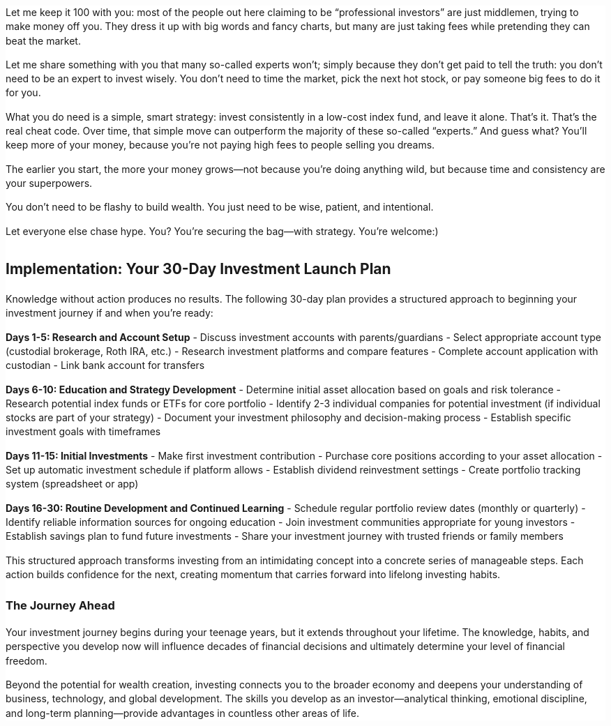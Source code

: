 Let me keep it 100 with you: most of the people out here claiming to be “professional investors” are just middlemen, trying to make money off you. They dress it up with big words and fancy charts, but many are just taking fees while pretending they can beat the market.

Let me share something with you that many so-called experts won’t; simply because they don’t get paid to tell the truth: you don’t need to be an expert to invest wisely. You don’t need to time the market, pick the next hot stock, or pay someone big fees to do it for you.

What you do need is a simple, smart strategy: invest consistently in a low-cost index fund, and leave it alone. That’s it. That’s the real cheat code. Over time, that simple move can outperform the majority of these so-called “experts.” And guess what? You’ll keep more of your money, because you’re not paying high fees to people selling you dreams.

The earlier you start, the more your money grows—not because you’re doing anything wild, but because time and consistency are your superpowers.

You don’t need to be flashy to build wealth. You just need to be wise, patient, and intentional.

Let everyone else chase hype. You? You’re securing the bag—with strategy. You’re welcome:)

## Implementation: Your 30-Day Investment Launch Plan

Knowledge without action produces no results. The following 30-day plan provides a structured approach to beginning your investment journey if and when you’re ready:

**Days 1-5: Research and Account Setup** - Discuss investment accounts with parents/guardians - Select appropriate account type (custodial brokerage, Roth IRA, etc.) - Research investment platforms and compare features - Complete account application with custodian - Link bank account for transfers

**Days 6-10: Education and Strategy Development** - Determine initial asset allocation based on goals and risk tolerance - Research potential index funds or ETFs for core portfolio - Identify 2-3 individual companies for potential investment (if individual stocks are part of your strategy) - Document your investment philosophy and decision-making process - Establish specific investment goals with timeframes

**Days 11-15: Initial Investments** - Make first investment contribution - Purchase core positions according to your asset allocation - Set up automatic investment schedule if platform allows - Establish dividend reinvestment settings - Create portfolio tracking system (spreadsheet or app)

**Days 16-30: Routine Development and Continued Learning** - Schedule regular portfolio review dates (monthly or quarterly) - Identify reliable information sources for ongoing education - Join investment communities appropriate for young investors - Establish savings plan to fund future investments - Share your investment journey with trusted friends or family members

This structured approach transforms investing from an intimidating concept into a concrete series of manageable steps. Each action builds confidence for the next, creating momentum that carries forward into lifelong investing habits.

### The Journey Ahead

Your investment journey begins during your teenage years, but it extends throughout your lifetime. The knowledge, habits, and perspective you develop now will influence decades of financial decisions and ultimately determine your level of financial freedom.

Beyond the potential for wealth creation, investing connects you to the broader economy and deepens your understanding of business, technology, and global development. The skills you develop as an investor—analytical thinking, emotional discipline, and long-term planning—provide advantages in countless other areas of life.
